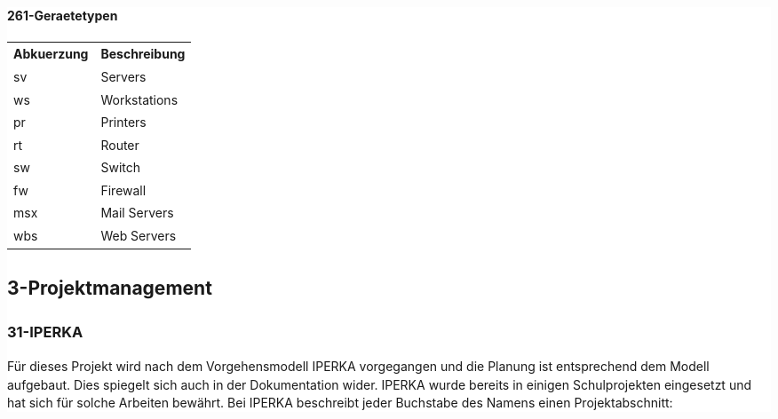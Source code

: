 #### 261-Geraetetypen
<table>
    <tr>
    <th><strong>Abkuerzung</strong></th>
    <th><strong>Beschreibung</strong></th>
  </tr>
              <tr>
    <td>sv</td>
    <td>Servers</td>
  </tr>
                <tr>
    <td>ws</td>
    <td>Workstations</td>
  </tr>
                <tr>
    <td>pr</td>
    <td>Printers </td>
  </tr>
                <tr>
    <td>rt</td>
    <td>Router</td>
  </tr>
                <tr>
    <td>sw</td>
    <td>Switch</td>
  </tr>
                <tr>
    <td>fw</td>
    <td>Firewall</td>
  </tr>
                <tr>
    <td>msx</td>
    <td>Mail Servers</td>
  </tr>
                <tr>
    <td>wbs </td>
    <td>Web Servers </td>
  </tr>
  </table>

## 3-Projektmanagement

### 31-IPERKA
Für dieses Projekt wird nach dem Vorgehensmodell IPERKA vorgegangen und die Planung ist entsprechend dem Modell aufgebaut. Dies spiegelt sich auch in der Dokumentation wider.
IPERKA wurde bereits in einigen Schulprojekten eingesetzt und hat sich für solche Arbeiten bewährt.
Bei IPERKA beschreibt jeder Buchstabe des Namens einen Projektabschnitt:
